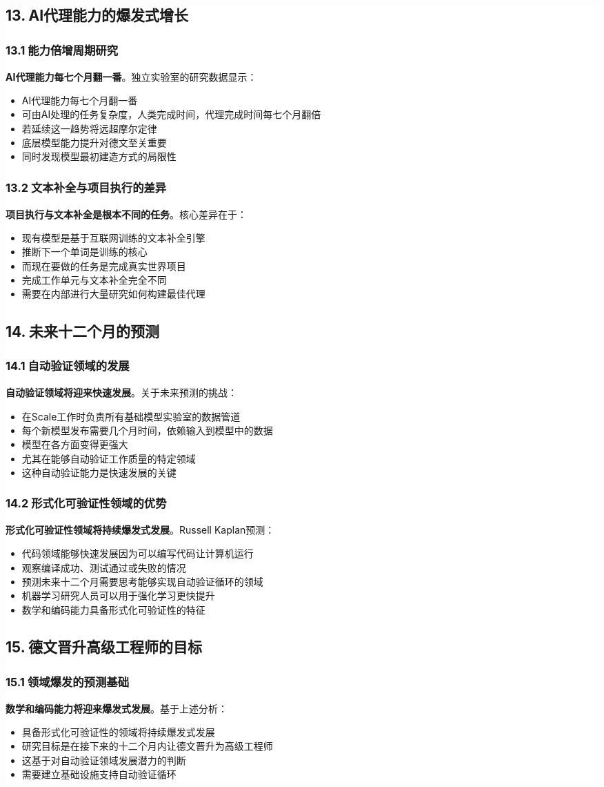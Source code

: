 ## 13. AI代理能力的爆发式增长

### 13.1 能力倍增周期研究

**AI代理能力每七个月翻一番**。独立实验室的研究数据显示：
- AI代理能力每七个月翻一番
- 可由AI处理的任务复杂度，人类完成时间，代理完成时间每七个月翻倍
- 若延续这一趋势将远超摩尔定律
- 底层模型能力提升对德文至关重要
- 同时发现模型最初建造方式的局限性

### 13.2 文本补全与项目执行的差异

**项目执行与文本补全是根本不同的任务**。核心差异在于：
- 现有模型是基于互联网训练的文本补全引擎
- 推断下一个单词是训练的核心
- 而现在要做的任务是完成真实世界项目
- 完成工作单元与文本补全完全不同
- 需要在内部进行大量研究如何构建最佳代理

## 14. 未来十二个月的预测

### 14.1 自动验证领域的发展

**自动验证领域将迎来快速发展**。关于未来预测的挑战：
- 在Scale工作时负责所有基础模型实验室的数据管道
- 每个新模型发布需要几个月时间，依赖输入到模型中的数据
- 模型在各方面变得更强大
- 尤其在能够自动验证工作质量的特定领域
- 这种自动验证能力是快速发展的关键

### 14.2 形式化可验证性领域的优势

**形式化可验证性领域将持续爆发式发展**。Russell Kaplan预测：
- 代码领域能够快速发展因为可以编写代码让计算机运行
- 观察编译成功、测试通过或失败的情况
- 预测未来十二个月需要思考能够实现自动验证循环的领域
- 机器学习研究人员可以用于强化学习更快提升
- 数学和编码能力具备形式化可验证性的特征

## 15. 德文晋升高级工程师的目标

### 15.1 领域爆发的预测基础

**数学和编码能力将迎来爆发式发展**。基于上述分析：
- 具备形式化可验证性的领域将持续爆发式发展
- 研究目标是在接下来的十二个月内让德文晋升为高级工程师
- 这基于对自动验证领域发展潜力的判断
- 需要建立基础设施支持自动验证循环
